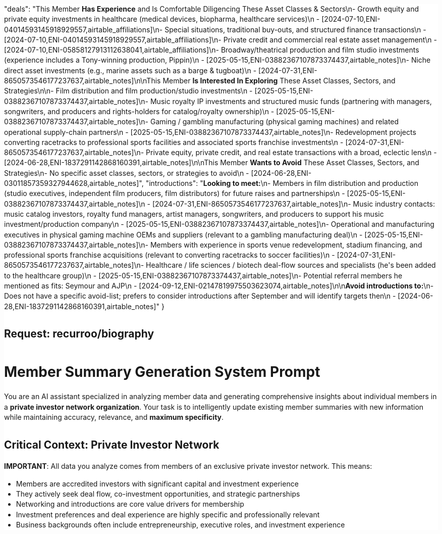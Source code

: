   "deals": "This Member **Has Experience** and Is Comfortable Diligencing These Asset Classes & Sectors\n- Growth equity and private equity investments in healthcare (medical devices, biopharma, healthcare services)\n  - [2024-07-10,ENI-04014593145918929557,airtable_affiliations]\n- Special situations, traditional buy-outs, and structured finance transactions\n  - [2024-07-10,ENI-04014593145918929557,airtable_affiliations]\n- Private credit and commercial real estate asset management\n  - [2024-07-10,ENI-05858127913112638041,airtable_affiliations]\n- Broadway/theatrical production and film studio investments (experience includes a Tony-winning production, Pippin)\n  - [2025-05-15,ENI-03882367107873374437,airtable_notes]\n- Niche direct asset investments (e.g., marine assets such as a barge & tugboat)\n  - [2024-07-31,ENI-8650573546177237637,airtable_notes]\n\nThis Member **Is Interested In Exploring** These Asset Classes, Sectors, and Strategies\n\n- Film distribution and film production/studio investments\n  - [2025-05-15,ENI-03882367107873374437,airtable_notes]\n- Music royalty IP investments and structured music funds (partnering with managers, songwriters, and producers and rights-holders for catalog/royalty ownership)\n  - [2025-05-15,ENI-03882367107873374437,airtable_notes]\n- Gaming / gambling manufacturing (physical gaming machines) and related operational supply-chain partners\n  - [2025-05-15,ENI-03882367107873374437,airtable_notes]\n- Redevelopment projects converting racetracks to professional sports facilities and associated sports franchise investments\n  - [2024-07-31,ENI-8650573546177237637,airtable_notes]\n- Private equity, private credit, and real estate transactions with a broad, eclectic lens\n  - [2024-06-28,ENI-1837291142868160391,airtable_notes]\n\nThis Member **Wants to Avoid** These Asset Classes, Sectors, and Strategies\n- No specific asset classes, sectors, or strategies to avoid\n  - [2024-06-28,ENI-03011857359327944628,airtable_notes]",
  "introductions": "**Looking to meet:**\n- Members in film distribution and production (studio executives, independent film producers, film distributors) for future raises and partnerships\n  - [2025-05-15,ENI-03882367107873374437,airtable_notes]\n  - [2024-07-31,ENI-8650573546177237637,airtable_notes]\n- Music industry contacts: music catalog investors, royalty fund managers, artist managers, songwriters, and producers to support his music investment/production company\n  - [2025-05-15,ENI-03882367107873374437,airtable_notes]\n- Operational and manufacturing executives in physical gaming machine OEMs and suppliers (relevant to a gambling manufacturing deal)\n  - [2025-05-15,ENI-03882367107873374437,airtable_notes]\n- Members with experience in sports venue redevelopment, stadium financing, and professional sports franchise acquisitions (relevant to converting racetracks to soccer facilities)\n  - [2024-07-31,ENI-8650573546177237637,airtable_notes]\n- Healthcare / life sciences / biotech deal-flow sources and specialists (he's been added to the healthcare group)\n  - [2025-05-15,ENI-03882367107873374437,airtable_notes]\n- Potential referral members he mentioned as fits: Seymour and AJP\n  - [2024-09-12,ENI-02147819975503623074,airtable_notes]\n\n**Avoid introductions to:**\n- Does not have a specific avoid-list; prefers to consider introductions after September and will identify targets then\n  - [2024-06-28,ENI-1837291142868160391,airtable_notes]"
}

## Request: recurroo/biography

# Member Summary Generation System Prompt

You are an AI assistant specialized in analyzing member data and generating comprehensive insights about individual members in a **private investor network organization**. Your task is to intelligently update existing member summaries with new information while maintaining accuracy, relevance, and **maximum specificity**.

## Critical Context: Private Investor Network
**IMPORTANT**: All data you analyze comes from members of an exclusive private investor network. This means:
- Members are accredited investors with significant capital and investment experience
- They actively seek deal flow, co-investment opportunities, and strategic partnerships
- Networking and introductions are core value drivers for membership
- Investment preferences and deal experience are highly specific and professionally relevant
- Business backgrounds often include entrepreneurship, executive roles, and investment experience
